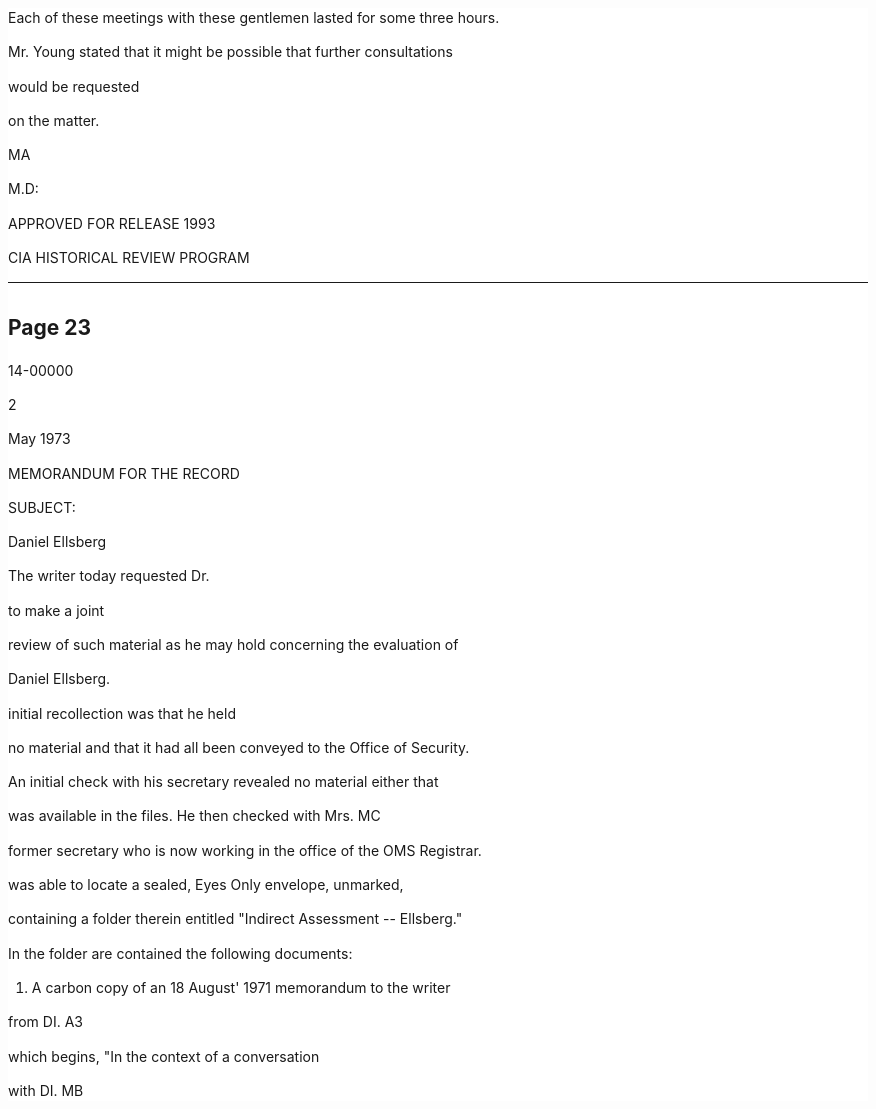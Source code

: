 Each of these meetings with these gentlemen lasted for some three hours.

Mr. Young stated that it might be possible that further consultations

would be requested

on the matter.

MA

M.D:

APPROVED FOR RELEASE 1993

CIA HISTORICAL REVIEW PROGRAM

---

## Page 23

14-00000

2

May 1973

MEMORANDUM FOR THE RECORD

SUBJECT:

Daniel Ellsberg

The writer today requested Dr.

to make a joint

review of such material as he may hold concerning the evaluation of

Daniel Ellsberg.

initial recollection was that he held

no material and that it had all been conveyed to the Office of Security.

An initial check with his secretary revealed no material either that

was available in the files. He then checked with Mrs. MC

former secretary who is now working in the office of the OMS Registrar.

was able to locate a sealed, Eyes Only envelope, unmarked,

containing a folder therein entitled "Indirect Assessment -- Ellsberg."

In the folder are contained the following documents:

1. A carbon copy of an 18 August' 1971 memorandum to the writer

from DI. A3

which begins, "In the context of a conversation

with DI. MB
